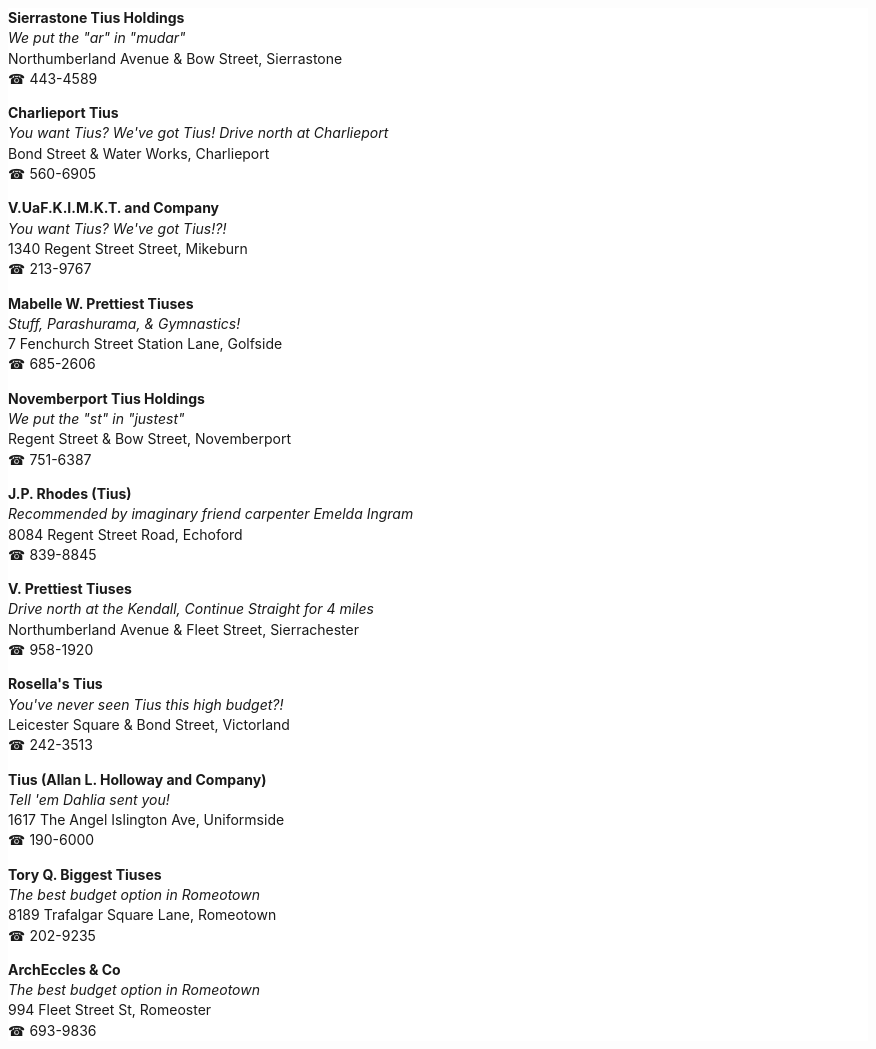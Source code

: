 **Sierrastone Tius Holdings**  
_We put the "ar" in "mudar"_  
Northumberland Avenue & Bow Street, Sierrastone  
☎ 443-4589

**Charlieport Tius**  
_You want Tius? We've got Tius! 
Drive north at Charlieport_  
Bond Street & Water Works, Charlieport  
☎ 560-6905

**V.UaF.K.I.M.K.T. and Company**  
_You want Tius? We've got Tius!?!_  
1340 Regent Street Street, Mikeburn  
☎ 213-9767

**Mabelle W. Prettiest Tiuses**  
_Stuff, Parashurama, & Gymnastics!_  
7 Fenchurch Street Station Lane, Golfside  
☎ 685-2606

**Novemberport Tius Holdings**  
_We put the "st" in "justest"_  
Regent Street & Bow Street, Novemberport  
☎ 751-6387

**J.P. Rhodes (Tius)**  
_Recommended by imaginary friend carpenter Emelda Ingram_  
8084 Regent Street Road, Echoford  
☎ 839-8845

**V. Prettiest Tiuses**  
_Drive north at the Kendall, Continue Straight for 4 miles_  
Northumberland Avenue & Fleet Street, Sierrachester  
☎ 958-1920

**Rosella's Tius**  
_You've never seen Tius this high budget?!_  
Leicester Square & Bond Street, Victorland  
☎ 242-3513

**Tius (Allan L. Holloway and Company)**  
_Tell 'em Dahlia sent you!_  
1617 The Angel Islington Ave, Uniformside  
☎ 190-6000

**Tory Q. Biggest Tiuses**  
_The best budget option in Romeotown_  
8189 Trafalgar Square Lane, Romeotown  
☎ 202-9235

**ArchEccles & Co**  
_The best budget option in Romeotown_  
994 Fleet Street St, Romeoster  
☎ 693-9836
